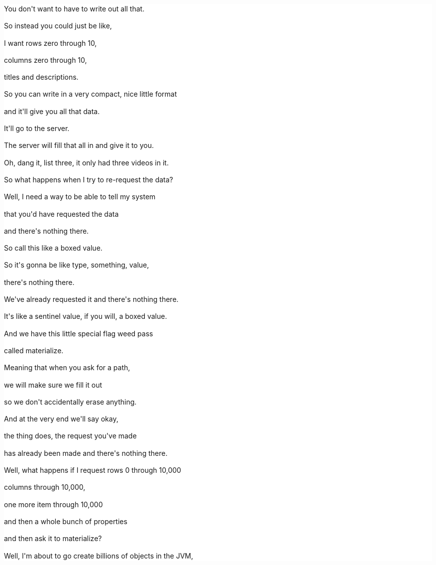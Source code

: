 You don't want to have to write out all that.

So instead you could just be like,

I want rows zero through 10,

columns zero through 10,

titles and descriptions.

So you can write in a very compact, nice little format

and it'll give you all that data.

It'll go to the server.

The server will fill that all in and give it to you.

Oh, dang it, list three, it only had three videos in it.

So what happens when I try to re-request the data?

Well, I need a way to be able to tell my system

that you'd have requested the data

and there's nothing there.

So call this like a boxed value.

So it's gonna be like type, something, value,

there's nothing there.

We've already requested it and there's nothing there.

It's like a sentinel value, if you will, a boxed value.

And we have this little special flag weed pass

called materialize.

Meaning that when you ask for a path,

we will make sure we fill it out

so we don't accidentally erase anything.

And at the very end we'll say okay,

the thing does, the request you've made

has already been made and there's nothing there.

Well, what happens if I request rows 0 through 10,000

columns through 10,000,

one more item through 10,000

and then a whole bunch of properties

and then ask it to materialize?

Well, I'm about to go create billions of objects in the JVM,

